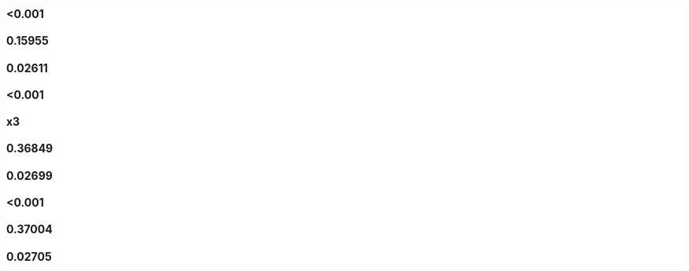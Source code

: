 <td style=" padding:0.2cm; text-align:left; vertical-align:top; text-align:center;  ">

<strong>\<0.001

</td>

<td style=" padding:0.2cm; text-align:left; vertical-align:top; text-align:center;  ">

0.15955

</td>

<td style=" padding:0.2cm; text-align:left; vertical-align:top; text-align:center;  ">

0.02611

</td>

<td style=" padding:0.2cm; text-align:left; vertical-align:top; text-align:center;  col7">

<strong>\<0.001

</td>

</tr>

<tr>

<td style=" padding:0.2cm; text-align:left; vertical-align:top; text-align:left; ">

x3

</td>

<td style=" padding:0.2cm; text-align:left; vertical-align:top; text-align:center;  ">

0.36849

</td>

<td style=" padding:0.2cm; text-align:left; vertical-align:top; text-align:center;  ">

0.02699

</td>

<td style=" padding:0.2cm; text-align:left; vertical-align:top; text-align:center;  ">

<strong>\<0.001

</td>

<td style=" padding:0.2cm; text-align:left; vertical-align:top; text-align:center;  ">

0.37004

</td>

<td style=" padding:0.2cm; text-align:left; vertical-align:top; text-align:center;  ">

0.02705

</td>

<td style=" padding:0.2cm; text-align:left; vertical-align:top; text-align:center;  col7">
